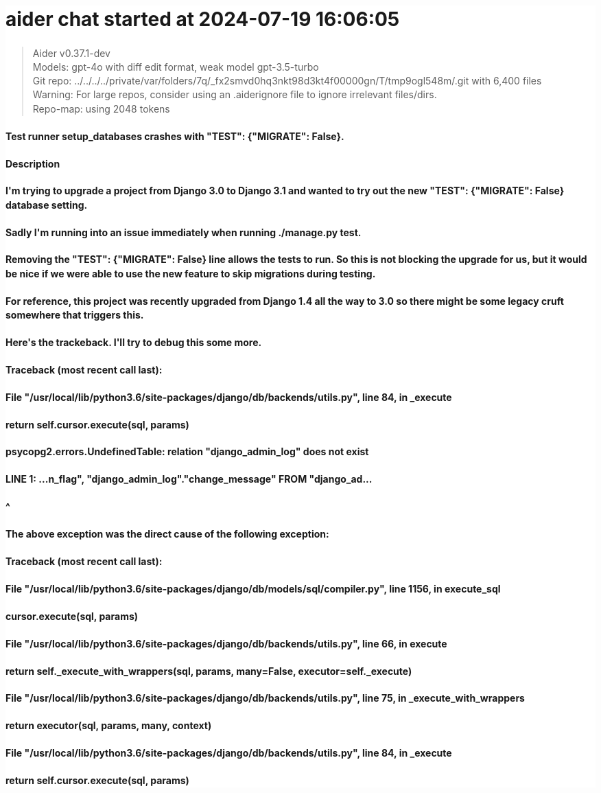 
# aider chat started at 2024-07-19 16:06:05

> Aider v0.37.1-dev  
> Models: gpt-4o with diff edit format, weak model gpt-3.5-turbo  
> Git repo: ../../../../private/var/folders/7q/_fx2smvd0hq3nkt98d3kt4f00000gn/T/tmp9ogl548m/.git with 6,400 files  
> Warning: For large repos, consider using an .aiderignore file to ignore irrelevant files/dirs.  
> Repo-map: using 2048 tokens  

#### Test runner setup_databases crashes with "TEST": {"MIGRATE": False}.  
#### Description  
#### 	  
#### I'm trying to upgrade a project from Django 3.0 to Django 3.1 and wanted to try out the new "TEST": {"MIGRATE": False} database setting.  
#### Sadly I'm running into an issue immediately when running ./manage.py test.  
#### Removing the "TEST": {"MIGRATE": False} line allows the tests to run. So this is not blocking the upgrade for us, but it would be nice if we were able to use the new feature to skip migrations during testing.  
#### For reference, this project was recently upgraded from Django 1.4 all the way to 3.0 so there might be some legacy cruft somewhere that triggers this.  
#### Here's the trackeback. I'll try to debug this some more.  
#### Traceback (most recent call last):  
####  File "/usr/local/lib/python3.6/site-packages/django/db/backends/utils.py", line 84, in _execute  
#### 	return self.cursor.execute(sql, params)  
#### psycopg2.errors.UndefinedTable: relation "django_admin_log" does not exist  
#### LINE 1: ...n_flag", "django_admin_log"."change_message" FROM "django_ad...  
#### 															 ^  
#### The above exception was the direct cause of the following exception:  
#### Traceback (most recent call last):  
####  File "/usr/local/lib/python3.6/site-packages/django/db/models/sql/compiler.py", line 1156, in execute_sql  
#### 	cursor.execute(sql, params)  
####  File "/usr/local/lib/python3.6/site-packages/django/db/backends/utils.py", line 66, in execute  
#### 	return self._execute_with_wrappers(sql, params, many=False, executor=self._execute)  
####  File "/usr/local/lib/python3.6/site-packages/django/db/backends/utils.py", line 75, in _execute_with_wrappers  
#### 	return executor(sql, params, many, context)  
####  File "/usr/local/lib/python3.6/site-packages/django/db/backends/utils.py", line 84, in _execute  
#### 	return self.cursor.execute(sql, params)  